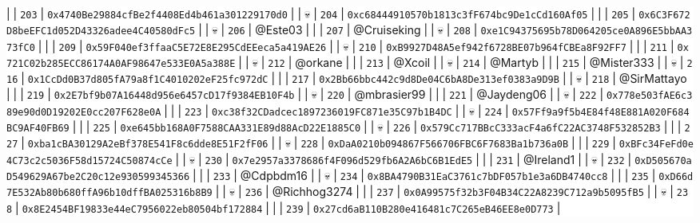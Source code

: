 |  | `203` | `0x4740Be29884cfBe2f4408Ed4b461a301229170d0` |
| 💀 | `204` | `0xc68444910570b1813c3fF674bc9De1cCd160Af05` |
|  | `205` | `0x6C3F672D8beEFC1d052D43326adee4C40580dFc5` |
| 💀 | `206` | @Este03 |
|  | `207` | @Cruiseking |
| 💀 | `208` | `0xe1C94375695b78D064205ce0A896E5bbAA373fC0` |
|  | `209` | `0x59F040ef3ffaaC5E72E8E295CdEEeca5a419AE26` |
| 💀 | `210` | `0xB9927D48A5ef942f6728BE07b964fCBEa8F92FF7` |
|  | `211` | `0x721C02b285ECC86174A0AF98647e533E0A5a388E` |
| 💀 | `212` | @orkane |
|  | `213` | @Xcoil |
| 💀 | `214` | @Martyb |
|  | `215` | @Mister333 |
| 💀 | `216` | `0x1CcDd0B37d805fA79a8f1C4010202eF25fc972dC` |
|  | `217` | `0x2Bb66bbc442c9d8De04C6bA8De313ef0383a9D9B` |
| 💀 | `218` | @SirMattayo |
|  | `219` | `0x2E7bf9b07A16448d956e6457cD17f9384EB10F4b` |
| 💀 | `220` | @mbrasier99 |
|  | `221` | @Jaydeng06 |
| 💀 | `222` | `0x778e503fAE6c389e90d0D19202E0cc207F628e0A` |
|  | `223` | `0xc38f32CDadcec1897236019FC871e35C97b1B4DC` |
| 💀 | `224` | `0x57Ff9a9f5b4E84f48E881A020F684BC9AF40FB69` |
|  | `225` | `0xe645bb168A0F7588CAA331E89d88AcD22E1885C0` |
| 💀 | `226` | `0x579Cc717BBcC333acF4a6fC22AC3748F532852B3` |
|  | `227` | `0xba1cBA30129A2eBf378E541F8c6dde8E51F2fF06` |
| 💀 | `228` | `0xDaA0210b094867F566706FBC6F7683Ba1b736a0B` |
|  | `229` | `0xBFc34FeFd0e4C73c2c5036F58d15724C50874cCe` |
| 💀 | `230` | `0x7e2957a3378686f4F096d529fb6A2A6bC6B1EdE5` |
|  | `231` | @Ireland1 |
| 💀 | `232` | `0xD505670aD549629A67be2C20c12e930599345366` |
|  | `233` | @Cdpbdm16 |
| 💀 | `234` | `0x8BA4790B31EaC3761c7bDF057b1e3a6DB4740cc8` |
|  | `235` | `0xD66d7E532Ab80b680ffA96b10dffBA025316b8B9` |
| 💀 | `236` | @Richhog3274 |
|  | `237` | `0x0A99575f32b3F04B34C22A8239C712a9b5095fB5` |
| 💀 | `238` | `0x8E2454BF19833e44eC7956022eb80504bf172884` |
|  | `239` | `0x27cd6aB110B280e416481c7C265eB46EE8e0D773` |